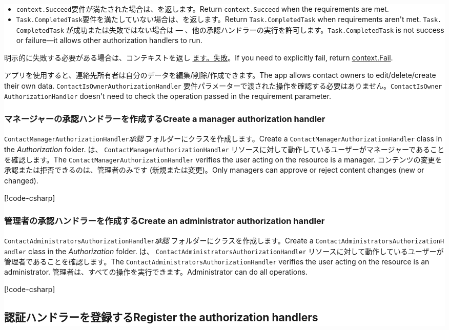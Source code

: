 * <span data-ttu-id="c7a43-195">`context.Succeed`要件が満たされた場合は、を返します。</span><span class="sxs-lookup"><span data-stu-id="c7a43-195">Return `context.Succeed` when the requirements are met.</span></span>
* <span data-ttu-id="c7a43-196">`Task.CompletedTask`要件を満たしていない場合は、を返します。</span><span class="sxs-lookup"><span data-stu-id="c7a43-196">Return `Task.CompletedTask` when requirements aren't met.</span></span> <span data-ttu-id="c7a43-197">`Task.CompletedTask` が成功または失敗ではない場合は &mdash; 、他の承認ハンドラーの実行を許可します。</span><span class="sxs-lookup"><span data-stu-id="c7a43-197">`Task.CompletedTask` is not success or failure&mdash;it allows other authorization handlers to run.</span></span>

<span data-ttu-id="c7a43-198">明示的に失敗する必要がある場合は、コンテキストを返し [ます。失敗](/dotnet/api/microsoft.aspnetcore.authorization.authorizationhandlercontext.fail)。</span><span class="sxs-lookup"><span data-stu-id="c7a43-198">If you need to explicitly fail, return [context.Fail](/dotnet/api/microsoft.aspnetcore.authorization.authorizationhandlercontext.fail).</span></span>

<span data-ttu-id="c7a43-199">アプリを使用すると、連絡先所有者は自分のデータを編集/削除/作成できます。</span><span class="sxs-lookup"><span data-stu-id="c7a43-199">The app allows contact owners to edit/delete/create their own data.</span></span> <span data-ttu-id="c7a43-200">`ContactIsOwnerAuthorizationHandler` 要件パラメーターで渡された操作を確認する必要はありません。</span><span class="sxs-lookup"><span data-stu-id="c7a43-200">`ContactIsOwnerAuthorizationHandler` doesn't need to check the operation passed in the requirement parameter.</span></span>

### <a name="create-a-manager-authorization-handler"></a><span data-ttu-id="c7a43-201">マネージャーの承認ハンドラーを作成する</span><span class="sxs-lookup"><span data-stu-id="c7a43-201">Create a manager authorization handler</span></span>

<span data-ttu-id="c7a43-202">`ContactManagerAuthorizationHandler`*承認* フォルダーにクラスを作成します。</span><span class="sxs-lookup"><span data-stu-id="c7a43-202">Create a `ContactManagerAuthorizationHandler` class in the *Authorization* folder.</span></span> <span data-ttu-id="c7a43-203">は、 `ContactManagerAuthorizationHandler` リソースに対して動作しているユーザーがマネージャーであることを確認します。</span><span class="sxs-lookup"><span data-stu-id="c7a43-203">The `ContactManagerAuthorizationHandler` verifies the user acting on the resource is a manager.</span></span> <span data-ttu-id="c7a43-204">コンテンツの変更を承認または拒否できるのは、管理者のみです (新規または変更)。</span><span class="sxs-lookup"><span data-stu-id="c7a43-204">Only managers can approve or reject content changes (new or changed).</span></span>

[!code-csharp[](secure-data/samples/final3/Authorization/ContactManagerAuthorizationHandler.cs)]

### <a name="create-an-administrator-authorization-handler"></a><span data-ttu-id="c7a43-205">管理者の承認ハンドラーを作成する</span><span class="sxs-lookup"><span data-stu-id="c7a43-205">Create an administrator authorization handler</span></span>

<span data-ttu-id="c7a43-206">`ContactAdministratorsAuthorizationHandler`*承認* フォルダーにクラスを作成します。</span><span class="sxs-lookup"><span data-stu-id="c7a43-206">Create a `ContactAdministratorsAuthorizationHandler` class in the *Authorization* folder.</span></span> <span data-ttu-id="c7a43-207">は、 `ContactAdministratorsAuthorizationHandler` リソースに対して動作しているユーザーが管理者であることを確認します。</span><span class="sxs-lookup"><span data-stu-id="c7a43-207">The `ContactAdministratorsAuthorizationHandler` verifies the user acting on the resource is an administrator.</span></span> <span data-ttu-id="c7a43-208">管理者は、すべての操作を実行できます。</span><span class="sxs-lookup"><span data-stu-id="c7a43-208">Administrator can do all operations.</span></span>

[!code-csharp[](secure-data/samples/final3/Authorization/ContactAdministratorsAuthorizationHandler.cs)]

## <a name="register-the-authorization-handlers"></a><span data-ttu-id="c7a43-209">認証ハンドラーを登録する</span><span class="sxs-lookup"><span data-stu-id="c7a43-209">Register the authorization handlers</span></span>

